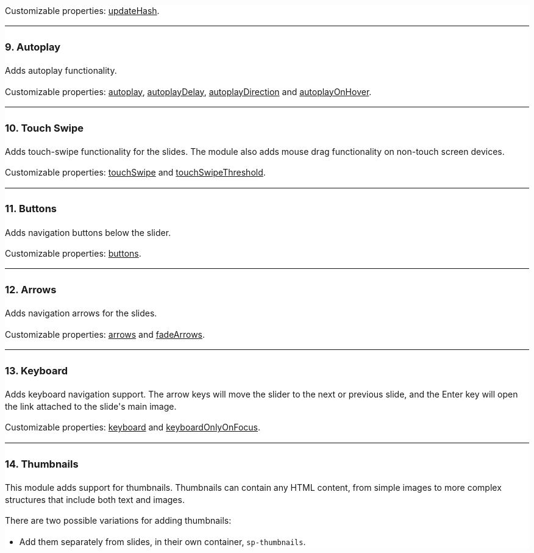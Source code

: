 Customizable properties: [updateHash](api.md#updatehash).

---

### 9. Autoplay ###

Adds autoplay functionality.

Customizable properties: [autoplay](api.md#autoplay), [autoplayDelay](api.md#autoplaydelay), [autoplayDirection](api.md#autoplaydirection) and [autoplayOnHover](api.md#autoplayonhover).

---

### 10. Touch Swipe ###

Adds touch-swipe functionality for the slides. The module also adds mouse drag functionality on non-touch screen devices.

Customizable properties: [touchSwipe](api.md#touchswipe) and [touchSwipeThreshold](api.md#touchswipethreshold).

---

### 11. Buttons ###

Adds navigation buttons below the slider.

Customizable properties: [buttons](api.md#buttons).

---

### 12. Arrows ###

Adds navigation arrows for the slides.

Customizable properties: [arrows](api.md#arrows) and [fadeArrows](api.md#fadearrows).

---

### 13. Keyboard ###

Adds keyboard navigation support. The arrow keys will move the slider to the next or previous slide, and the Enter key will open the link attached to the slide's main image.

Customizable properties: [keyboard](api.md#keyboard) and [keyboardOnlyOnFocus](api.md#keyboardonlyonfocus).

---

### 14. Thumbnails ###

This module adds support for thumbnails. Thumbnails can contain any HTML content, from simple images to more complex structures that include both text and images.

There are two possible variations for adding thumbnails:

- Add them separately from slides, in their own container, `sp-thumbnails`.
